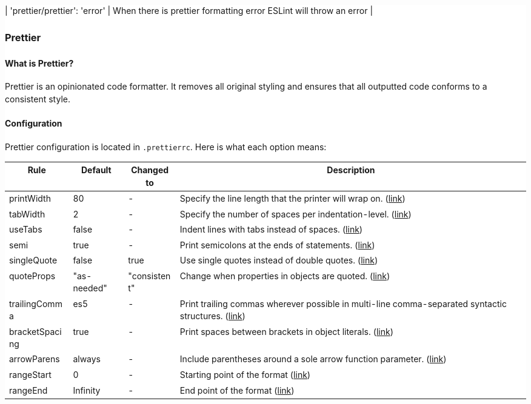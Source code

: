 | 'prettier/prettier': 'error' | When there is prettier formatting error ESLint will throw an error |

### Prettier
#### What is Prettier?
Prettier is an opinionated code formatter. It removes all original styling and ensures that all outputted code conforms to a consistent style.

#### Configuration
Prettier configuration is located in ```.prettierrc```. Here is what each option means:

| Rule | Default | Changed to | Description |
|---|---|---|---|
| printWidth | 80 | - | Specify the line length that the printer will wrap on. ([link](https://prettier.io/docs/en/options.html#print-width)) |
| tabWidth | 2 | - | Specify the number of spaces per indentation-level. ([link](https://prettier.io/docs/en/options.html#tab-width)) |
| useTabs | false | - | Indent lines with tabs instead of spaces. ([link](https://prettier.io/docs/en/options.html#tabs)) |
| semi | true | - | Print semicolons at the ends of statements. ([link](https://prettier.io/docs/en/options.html#semicolons)) |
| singleQuote | false | true | Use single quotes instead of double quotes. ([link](https://prettier.io/docs/en/options.html#quotes)) |
| quoteProps | "as-needed" | "consistent" | Change when properties in objects are quoted. ([link](https://prettier.io/docs/en/options.html#quote-props)) |
| trailingComma | es5 | - | Print trailing commas wherever possible in multi-line comma-separated syntactic structures. ([link](https://prettier.io/docs/en/options.html#trailing-commas)) |
| bracketSpacing | true | - | Print spaces between brackets in object literals. ([link](https://prettier.io/docs/en/options.html#bracket-spacing)) |
| arrowParens | always | - | Include parentheses around a sole arrow function parameter. ([link](https://prettier.io/docs/en/options.html#arrow-function-parentheses)) |
| rangeStart | 0 | - | Starting point of the format ([link](https://prettier.io/docs/en/options.html#range)) |
| rangeEnd | Infinity | - | End point of the format ([link](https://prettier.io/docs/en/options.html#range)) |
